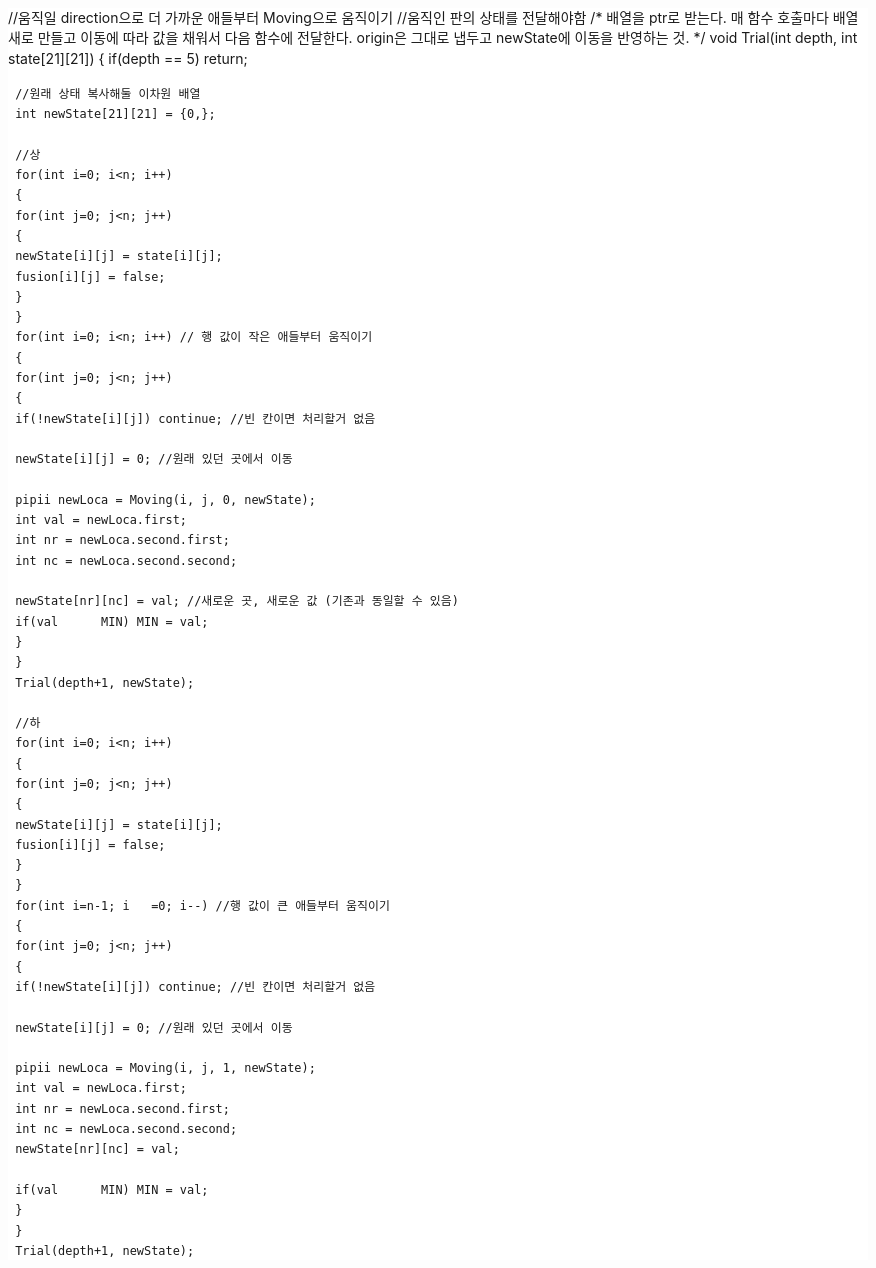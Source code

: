//움직일 direction으로 더 가까운 애들부터 Moving으로 움직이기
//움직인 판의 상태를 전달해야함 
/* 배열을 ptr로 받는다. 
	 매 함수 호출마다 배열 새로 만들고 이동에 따라 값을 채워서 다음 함수에 전달한다.
	 origin은 그대로 냅두고 newState에 이동을 반영하는 것.
*/
void Trial(int depth, int state[21][21])
{
	 if(depth == 5) return;

	 //원래 상태 복사해둘 이차원 배열
	 int newState[21][21] = {0,};

	 //상
	 for(int i=0; i<n; i++)
	 {
	 for(int j=0; j<n; j++)
	 {
	 newState[i][j] = state[i][j];
	 fusion[i][j] = false;
	 }
	 }
	 for(int i=0; i<n; i++) // 행 값이 작은 애들부터 움직이기
	 {
	 for(int j=0; j<n; j++)
	 {
	 if(!newState[i][j]) continue; //빈 칸이면 처리할거 없음
	 
	 newState[i][j] = 0; //원래 있던 곳에서 이동

	 pipii newLoca = Moving(i, j, 0, newState);
	 int val = newLoca.first;
	 int nr = newLoca.second.first;
	 int nc = newLoca.second.second;

	 newState[nr][nc] = val; //새로운 곳, 새로운 값 (기존과 동일할 수 있음)
	 if(val 	 MIN) MIN = val;
	 }
	 }
	 Trial(depth+1, newState);

	 //하
	 for(int i=0; i<n; i++)
	 {
	 for(int j=0; j<n; j++)
	 {
	 newState[i][j] = state[i][j];
	 fusion[i][j] = false;
	 }
	 }
	 for(int i=n-1; i	=0; i--) //행 값이 큰 애들부터 움직이기
	 {
	 for(int j=0; j<n; j++)
	 {
	 if(!newState[i][j]) continue; //빈 칸이면 처리할거 없음

	 newState[i][j] = 0; //원래 있던 곳에서 이동

	 pipii newLoca = Moving(i, j, 1, newState);
	 int val = newLoca.first;
	 int nr = newLoca.second.first;
	 int nc = newLoca.second.second;
	 newState[nr][nc] = val;
	 
	 if(val 	 MIN) MIN = val;
	 }
	 }
	 Trial(depth+1, newState);